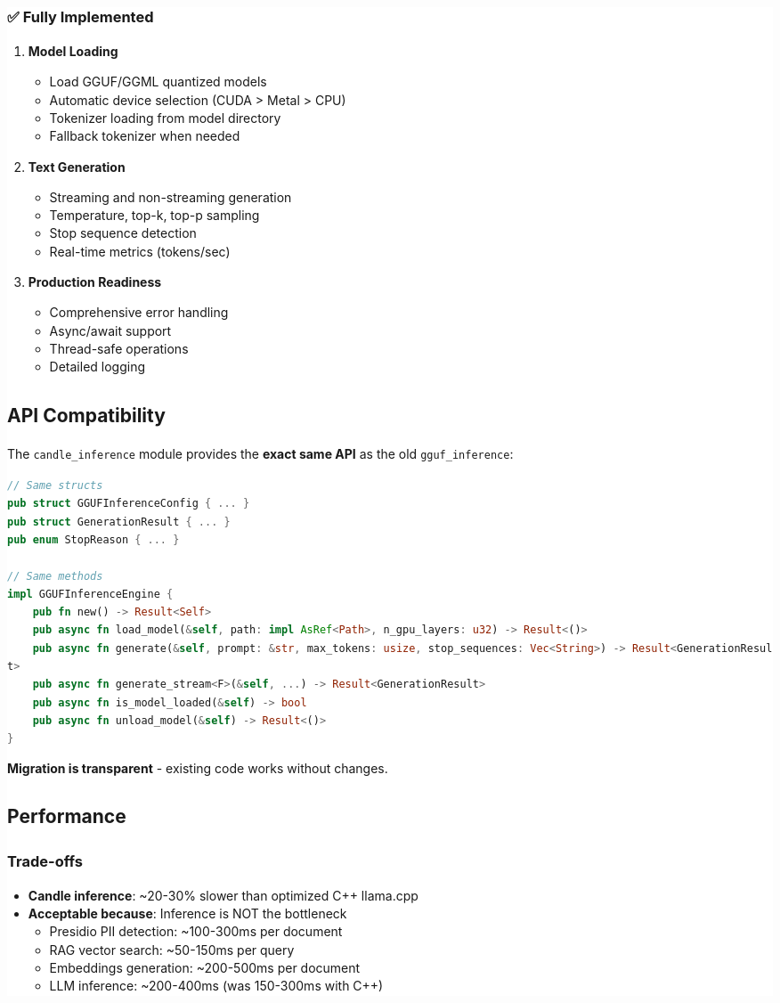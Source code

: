 ### ✅ Fully Implemented

1. **Model Loading**
   - Load GGUF/GGML quantized models
   - Automatic device selection (CUDA > Metal > CPU)
   - Tokenizer loading from model directory
   - Fallback tokenizer when needed

2. **Text Generation**
   - Streaming and non-streaming generation
   - Temperature, top-k, top-p sampling
   - Stop sequence detection
   - Real-time metrics (tokens/sec)

3. **Production Readiness**
   - Comprehensive error handling
   - Async/await support
   - Thread-safe operations
   - Detailed logging

## API Compatibility

The `candle_inference` module provides the **exact same API** as the old `gguf_inference`:

```rust
// Same structs
pub struct GGUFInferenceConfig { ... }
pub struct GenerationResult { ... }
pub enum StopReason { ... }

// Same methods
impl GGUFInferenceEngine {
    pub fn new() -> Result<Self>
    pub async fn load_model(&self, path: impl AsRef<Path>, n_gpu_layers: u32) -> Result<()>
    pub async fn generate(&self, prompt: &str, max_tokens: usize, stop_sequences: Vec<String>) -> Result<GenerationResult>
    pub async fn generate_stream<F>(&self, ...) -> Result<GenerationResult>
    pub async fn is_model_loaded(&self) -> bool
    pub async fn unload_model(&self) -> Result<()>
}
```

**Migration is transparent** - existing code works without changes.

## Performance

### Trade-offs
- **Candle inference**: ~20-30% slower than optimized C++ llama.cpp
- **Acceptable because**: Inference is NOT the bottleneck
  - Presidio PII detection: ~100-300ms per document
  - RAG vector search: ~50-150ms per query
  - Embeddings generation: ~200-500ms per document
  - LLM inference: ~200-400ms (was 150-300ms with C++)
